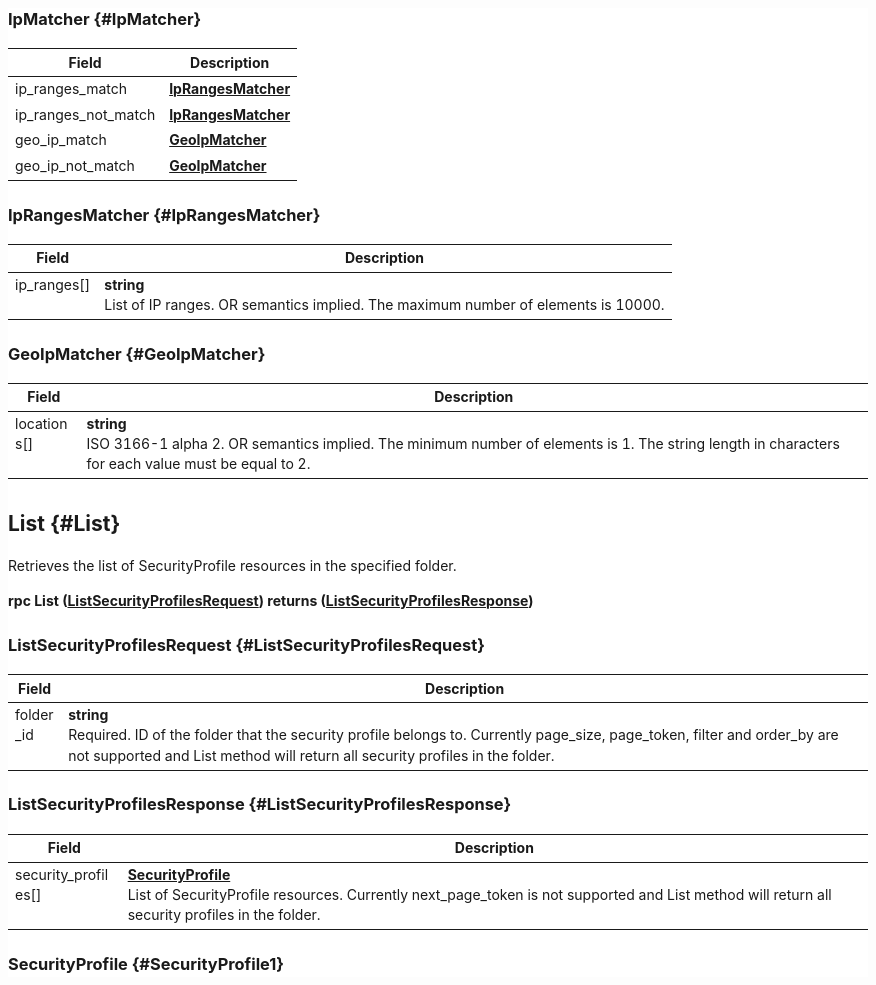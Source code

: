 
### IpMatcher {#IpMatcher}

Field | Description
--- | ---
ip_ranges_match | **[IpRangesMatcher](#IpRangesMatcher)**<br> 
ip_ranges_not_match | **[IpRangesMatcher](#IpRangesMatcher)**<br> 
geo_ip_match | **[GeoIpMatcher](#GeoIpMatcher)**<br> 
geo_ip_not_match | **[GeoIpMatcher](#GeoIpMatcher)**<br> 


### IpRangesMatcher {#IpRangesMatcher}

Field | Description
--- | ---
ip_ranges[] | **string**<br>List of IP ranges. OR semantics implied. The maximum number of elements is 10000.


### GeoIpMatcher {#GeoIpMatcher}

Field | Description
--- | ---
locations[] | **string**<br>ISO 3166-1 alpha 2. OR semantics implied. The minimum number of elements is 1. The string length in characters for each value must be equal to 2.


## List {#List}

Retrieves the list of SecurityProfile resources in the specified folder.

**rpc List ([ListSecurityProfilesRequest](#ListSecurityProfilesRequest)) returns ([ListSecurityProfilesResponse](#ListSecurityProfilesResponse))**

### ListSecurityProfilesRequest {#ListSecurityProfilesRequest}

Field | Description
--- | ---
folder_id | **string**<br>Required. ID of the folder that the security profile belongs to. Currently page_size, page_token, filter and order_by are not supported and List method will return all security profiles in the folder. 


### ListSecurityProfilesResponse {#ListSecurityProfilesResponse}

Field | Description
--- | ---
security_profiles[] | **[SecurityProfile](#SecurityProfile1)**<br>List of SecurityProfile resources. Currently next_page_token is not supported and List method will return all security profiles in the folder. 


### SecurityProfile {#SecurityProfile1}
